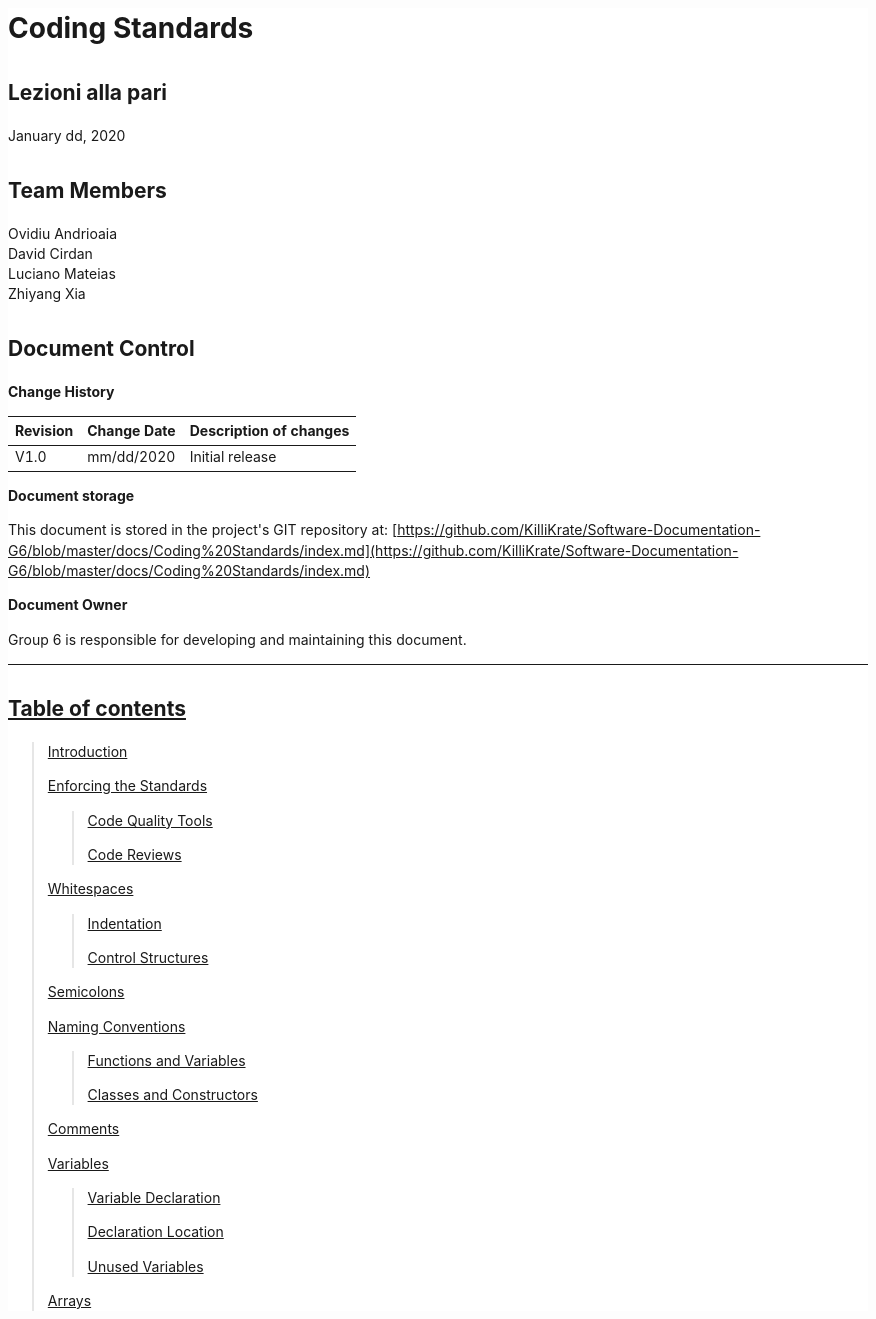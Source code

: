 # Coding Standards

## Lezioni alla pari
January dd, 2020

## Team Members
Ovidiu Andrioaia  
David Cirdan  
Luciano Mateias  
Zhiyang Xia


## Document Control
**Change History**

| Revision | Change Date | Description of changes |
| -------- | ----------- | ---------------------- |
| V1.0     | mm/dd/2020  | Initial release        |

**Document storage**

This document is stored in the project's GIT repository at:
[https://github.com/KilliKrate/Software-Documentation-G6/blob/master/docs/Coding%20Standards/index.md](https://github.com/KilliKrate/Software-Documentation-G6/blob/master/docs/Coding%20Standards/index.md)
 
**Document Owner**

Group 6 is responsible for developing and maintaining this document.

-----------------------------------------------------
## [Table of contents](#table-of-contents)
> [Introduction](#introduction)
>
> [Enforcing the Standards](#enforcing-the-standards)
>> [Code Quality Tools](#code-quality-tools)
>>
>> [Code Reviews](#code-reviews)
>>
> [Whitespaces](#whitespaces)
>> [Indentation](#indentation)
>>
>> [Control Structures](#control-structures)
>
> [Semicolons](#semicolons)
>
> [Naming Conventions](#naming-conventions)
>> [Functions and Variables](#functions-and-variables)
>>
>> [Classes and Constructors](#classes-and-constructors )
>
> [Comments](#comments)
>
> [Variables](#variables)
>> [Variable Declaration](#variable-declaration)
>>
>> [Declaration Location](#declaration-location)
>>
>> [Unused Variables](#unused-variables)
>
> [Arrays](#arrays)